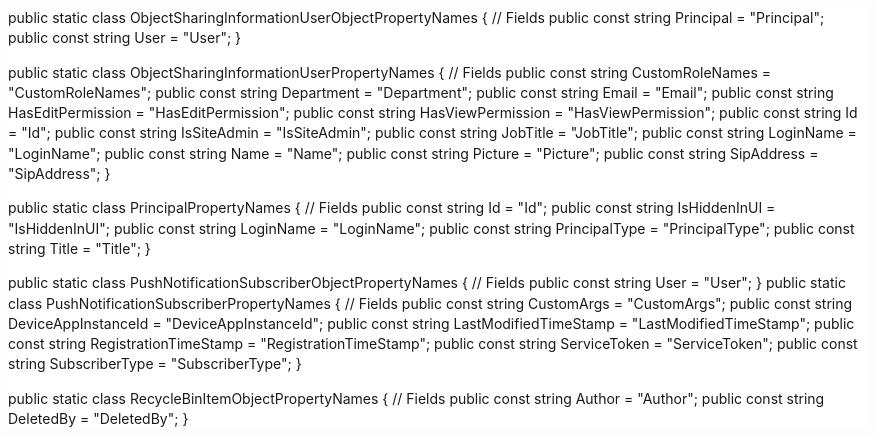 public static class ObjectSharingInformationUserObjectPropertyNames
{
    // Fields
    public const string Principal = "Principal";
    public const string User = "User";
}

public static class ObjectSharingInformationUserPropertyNames
{
    // Fields
    public const string CustomRoleNames = "CustomRoleNames";
    public const string Department = "Department";
    public const string Email = "Email";
    public const string HasEditPermission = "HasEditPermission";
    public const string HasViewPermission = "HasViewPermission";
    public const string Id = "Id";
    public const string IsSiteAdmin = "IsSiteAdmin";
    public const string JobTitle = "JobTitle";
    public const string LoginName = "LoginName";
    public const string Name = "Name";
    public const string Picture = "Picture";
    public const string SipAddress = "SipAddress";
}

public static class PrincipalPropertyNames
{
    // Fields
    public const string Id = "Id";
    public const string IsHiddenInUI = "IsHiddenInUI";
    public const string LoginName = "LoginName";
    public const string PrincipalType = "PrincipalType";
    public const string Title = "Title";
}

public static class PushNotificationSubscriberObjectPropertyNames
{
    // Fields
    public const string User = "User";
}
public static class PushNotificationSubscriberPropertyNames
{
    // Fields
    public const string CustomArgs = "CustomArgs";
    public const string DeviceAppInstanceId = "DeviceAppInstanceId";
    public const string LastModifiedTimeStamp = "LastModifiedTimeStamp";
    public const string RegistrationTimeStamp = "RegistrationTimeStamp";
    public const string ServiceToken = "ServiceToken";
    public const string SubscriberType = "SubscriberType";
}

public static class RecycleBinItemObjectPropertyNames
{
    // Fields
    public const string Author = "Author";
    public const string DeletedBy = "DeletedBy";
}
